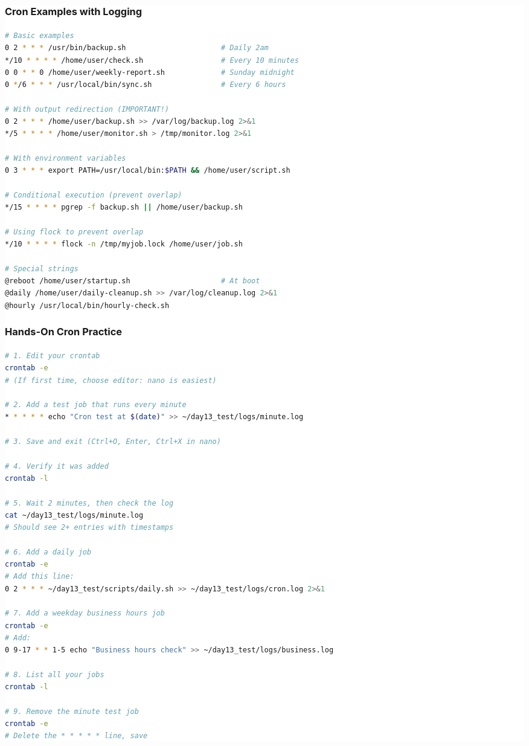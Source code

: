 ### Cron Examples with Logging

```bash
# Basic examples
0 2 * * * /usr/bin/backup.sh                      # Daily 2am
*/10 * * * * /home/user/check.sh                  # Every 10 minutes
0 0 * * 0 /home/user/weekly-report.sh             # Sunday midnight
0 */6 * * * /usr/local/bin/sync.sh                # Every 6 hours

# With output redirection (IMPORTANT!)
0 2 * * * /home/user/backup.sh >> /var/log/backup.log 2>&1
*/5 * * * * /home/user/monitor.sh > /tmp/monitor.log 2>&1

# With environment variables
0 3 * * * export PATH=/usr/local/bin:$PATH && /home/user/script.sh

# Conditional execution (prevent overlap)
*/15 * * * * pgrep -f backup.sh || /home/user/backup.sh

# Using flock to prevent overlap
*/10 * * * * flock -n /tmp/myjob.lock /home/user/job.sh

# Special strings
@reboot /home/user/startup.sh                     # At boot
@daily /home/user/daily-cleanup.sh >> /var/log/cleanup.log 2>&1
@hourly /usr/local/bin/hourly-check.sh
```

### Hands-On Cron Practice

```bash
# 1. Edit your crontab
crontab -e
# (If first time, choose editor: nano is easiest)

# 2. Add a test job that runs every minute
* * * * * echo "Cron test at $(date)" >> ~/day13_test/logs/minute.log

# 3. Save and exit (Ctrl+O, Enter, Ctrl+X in nano)

# 4. Verify it was added
crontab -l

# 5. Wait 2 minutes, then check the log
cat ~/day13_test/logs/minute.log
# Should see 2+ entries with timestamps

# 6. Add a daily job
crontab -e
# Add this line:
0 2 * * * ~/day13_test/scripts/daily.sh >> ~/day13_test/logs/cron.log 2>&1

# 7. Add a weekday business hours job
crontab -e
# Add:
0 9-17 * * 1-5 echo "Business hours check" >> ~/day13_test/logs/business.log

# 8. List all your jobs
crontab -l

# 9. Remove the minute test job
crontab -e
# Delete the * * * * * line, save

```